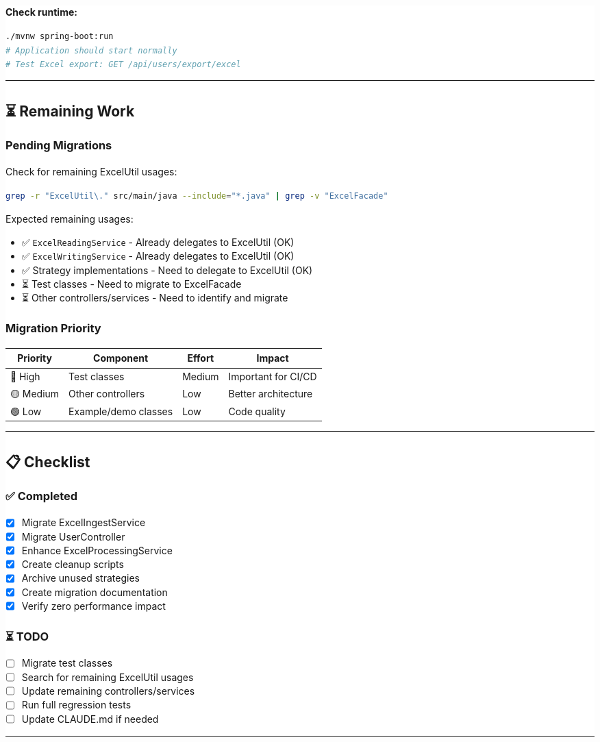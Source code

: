**Check runtime:**
```bash
./mvnw spring-boot:run
# Application should start normally
# Test Excel export: GET /api/users/export/excel
```

---

## ⏳ Remaining Work

### Pending Migrations

Check for remaining ExcelUtil usages:
```bash
grep -r "ExcelUtil\." src/main/java --include="*.java" | grep -v "ExcelFacade"
```

Expected remaining usages:
- ✅ `ExcelReadingService` - Already delegates to ExcelUtil (OK)
- ✅ `ExcelWritingService` - Already delegates to ExcelUtil (OK)
- ✅ Strategy implementations - Need to delegate to ExcelUtil (OK)
- ⏳ Test classes - Need to migrate to ExcelFacade
- ⏳ Other controllers/services - Need to identify and migrate

### Migration Priority

| Priority | Component | Effort | Impact |
|----------|-----------|--------|--------|
| 🔴 High | Test classes | Medium | Important for CI/CD |
| 🟡 Medium | Other controllers | Low | Better architecture |
| 🟢 Low | Example/demo classes | Low | Code quality |

---

## 📋 Checklist

### ✅ Completed

- [x] Migrate ExcelIngestService
- [x] Migrate UserController
- [x] Enhance ExcelProcessingService
- [x] Create cleanup scripts
- [x] Archive unused strategies
- [x] Create migration documentation
- [x] Verify zero performance impact

### ⏳ TODO

- [ ] Migrate test classes
- [ ] Search for remaining ExcelUtil usages
- [ ] Update remaining controllers/services
- [ ] Run full regression tests
- [ ] Update CLAUDE.md if needed

---